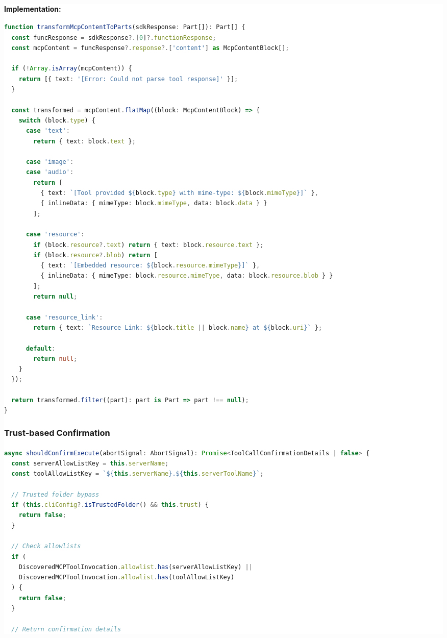**Implementation:**

```typescript
function transformMcpContentToParts(sdkResponse: Part[]): Part[] {
  const funcResponse = sdkResponse?.[0]?.functionResponse;
  const mcpContent = funcResponse?.response?.['content'] as McpContentBlock[];

  if (!Array.isArray(mcpContent)) {
    return [{ text: '[Error: Could not parse tool response]' }];
  }

  const transformed = mcpContent.flatMap((block: McpContentBlock) => {
    switch (block.type) {
      case 'text':
        return { text: block.text };

      case 'image':
      case 'audio':
        return [
          { text: `[Tool provided ${block.type} with mime-type: ${block.mimeType}]` },
          { inlineData: { mimeType: block.mimeType, data: block.data } }
        ];

      case 'resource':
        if (block.resource?.text) return { text: block.resource.text };
        if (block.resource?.blob) return [
          { text: `[Embedded resource: ${block.resource.mimeType}]` },
          { inlineData: { mimeType: block.resource.mimeType, data: block.resource.blob } }
        ];
        return null;

      case 'resource_link':
        return { text: `Resource Link: ${block.title || block.name} at ${block.uri}` };

      default:
        return null;
    }
  });

  return transformed.filter((part): part is Part => part !== null);
}
```

### Trust-based Confirmation

```typescript
async shouldConfirmExecute(abortSignal: AbortSignal): Promise<ToolCallConfirmationDetails | false> {
  const serverAllowListKey = this.serverName;
  const toolAllowListKey = `${this.serverName}.${this.serverToolName}`;

  // Trusted folder bypass
  if (this.cliConfig?.isTrustedFolder() && this.trust) {
    return false;
  }

  // Check allowlists
  if (
    DiscoveredMCPToolInvocation.allowlist.has(serverAllowListKey) ||
    DiscoveredMCPToolInvocation.allowlist.has(toolAllowListKey)
  ) {
    return false;
  }

  // Return confirmation details
```